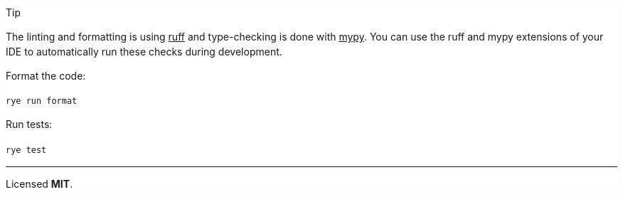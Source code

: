 > [!TIP]
> The linting and formatting is using [ruff](https://github.com/astral-sh/ruff) and
> type-checking is done with [mypy](https://github.com/python/mypy). You can use
> the ruff and mypy extensions of your IDE to automatically run these checks
> during development.

Format the code:

```bash
rye run format
```

Run tests:

```bash 
rye test
```

---

Licensed **MIT**.
